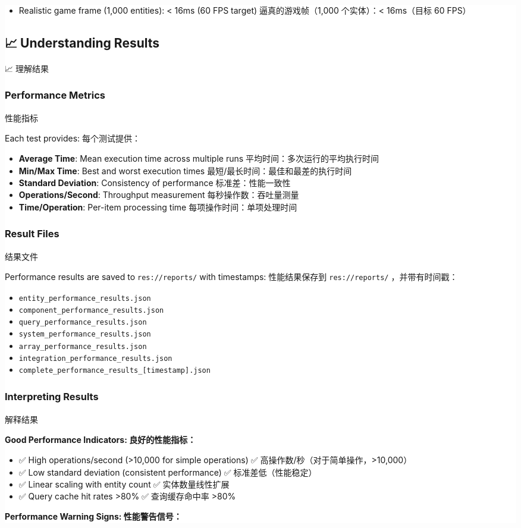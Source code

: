 *   Realistic game frame (1,000 entities): < 16ms (60 FPS target)
    逼真的游戏帧（1,000 个实体）：< 16ms（目标 60 FPS）

## 📈 Understanding Results
📈 理解结果

### Performance Metrics
性能指标

Each test provides:
每个测试提供：

*   **Average Time**: Mean execution time across multiple runs
    平均时间：多次运行的平均执行时间
*   **Min/Max Time**: Best and worst execution times
    最短/最长时间：最佳和最差的执行时间
*   **Standard Deviation**: Consistency of performance
    标准差：性能一致性
*   **Operations/Second**: Throughput measurement
    每秒操作数：吞吐量测量
*   **Time/Operation**: Per-item processing time
    每项操作时间：单项处理时间

### Result Files
结果文件

Performance results are saved to `res://reports/` with timestamps:
性能结果保存到 `res://reports/` ，并带有时间戳：

*   `entity_performance_results.json`
*   `component_performance_results.json`
*   `query_performance_results.json`
*   `system_performance_results.json`
*   `array_performance_results.json`
*   `integration_performance_results.json`
*   `complete_performance_results_[timestamp].json`

### Interpreting Results
解释结果

**Good Performance Indicators:
良好的性能指标：**

*   ✅ High operations/second (>10,000 for simple operations)
    ✅ 高操作数/秒（对于简单操作，>10,000）
*   ✅ Low standard deviation (consistent performance)
    ✅ 标准差低（性能稳定）
*   ✅ Linear scaling with entity count
    ✅ 实体数量线性扩展
*   ✅ Query cache hit rates >80%
    ✅ 查询缓存命中率 >80%

**Performance Warning Signs:
性能警告信号：**
